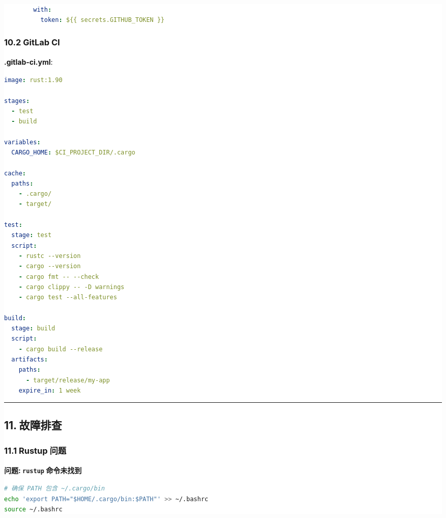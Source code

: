 ```yaml
        with:
          token: ${{ secrets.GITHUB_TOKEN }}
```

### 10.2 GitLab CI

**.gitlab-ci.yml**:

```yaml
image: rust:1.90

stages:
  - test
  - build

variables:
  CARGO_HOME: $CI_PROJECT_DIR/.cargo

cache:
  paths:
    - .cargo/
    - target/

test:
  stage: test
  script:
    - rustc --version
    - cargo --version
    - cargo fmt -- --check
    - cargo clippy -- -D warnings
    - cargo test --all-features

build:
  stage: build
  script:
    - cargo build --release
  artifacts:
    paths:
      - target/release/my-app
    expire_in: 1 week
```

---

## 11. 故障排查

### 11.1 Rustup 问题

**问题: `rustup` 命令未找到**

```bash
# 确保 PATH 包含 ~/.cargo/bin
echo 'export PATH="$HOME/.cargo/bin:$PATH"' >> ~/.bashrc
source ~/.bashrc
```
